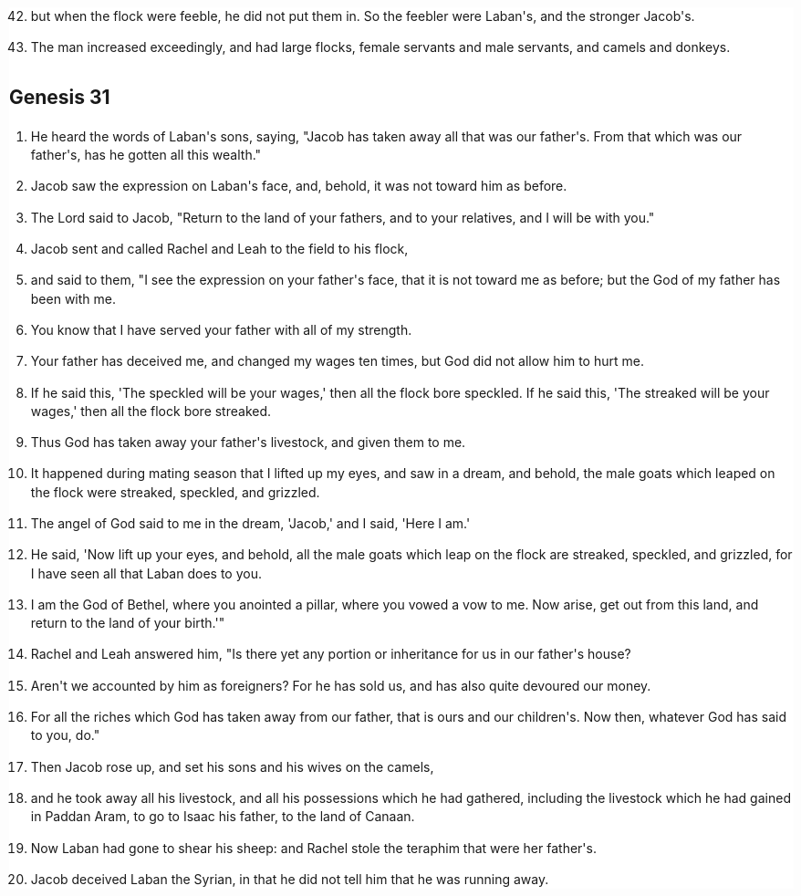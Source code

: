 42. but when the flock were feeble, he did not put them in. So the feebler were Laban's, and the stronger Jacob's.

43. The man increased exceedingly, and had large flocks, female servants and male servants, and camels and donkeys.

## Genesis 31

1. He heard the words of Laban's sons, saying, "Jacob has taken away all that was our father's. From that which was our father's, has he gotten all this wealth."

2. Jacob saw the expression on Laban's face, and, behold, it was not toward him as before.

3. The Lord said to Jacob, "Return to the land of your fathers, and to your relatives, and I will be with you."

4. Jacob sent and called Rachel and Leah to the field to his flock,

5. and said to them, "I see the expression on your father's face, that it is not toward me as before; but the God of my father has been with me.

6. You know that I have served your father with all of my strength.

7. Your father has deceived me, and changed my wages ten times, but God did not allow him to hurt me.

8. If he said this, 'The speckled will be your wages,' then all the flock bore speckled. If he said this, 'The streaked will be your wages,' then all the flock bore streaked.

9. Thus God has taken away your father's livestock, and given them to me.

10. It happened during mating season that I lifted up my eyes, and saw in a dream, and behold, the male goats which leaped on the flock were streaked, speckled, and grizzled.

11. The angel of God said to me in the dream, 'Jacob,' and I said, 'Here I am.'

12. He said, 'Now lift up your eyes, and behold, all the male goats which leap on the flock are streaked, speckled, and grizzled, for I have seen all that Laban does to you.

13. I am the God of Bethel, where you anointed a pillar, where you vowed a vow to me. Now arise, get out from this land, and return to the land of your birth.'"

14. Rachel and Leah answered him, "Is there yet any portion or inheritance for us in our father's house?

15. Aren't we accounted by him as foreigners? For he has sold us, and has also quite devoured our money.

16. For all the riches which God has taken away from our father, that is ours and our children's. Now then, whatever God has said to you, do."

17. Then Jacob rose up, and set his sons and his wives on the camels,

18. and he took away all his livestock, and all his possessions which he had gathered, including the livestock which he had gained in Paddan Aram, to go to Isaac his father, to the land of Canaan.

19. Now Laban had gone to shear his sheep: and Rachel stole the teraphim that were her father's.

20. Jacob deceived Laban the Syrian, in that he did not tell him that he was running away.
